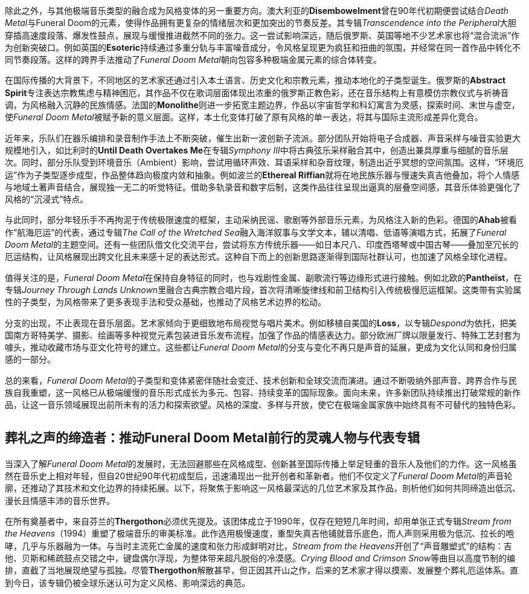 除此之外，与其他极端音乐类型的融合成为风格变体的另一重要方向。澳大利亚的**Disembowelment**曾在90年代初期便尝试结合*Death
Metal*与Funeral Doom的元素，使得作品拥有更复杂的情绪层次和更加突出的节奏反差。其专辑*Transcendence
into the
Peripheral*大胆穿插高速度段落、爆发性鼓点，展现与缓慢推进截然不同的张力。这一尝试影响深远，随后俄罗斯、英国等地不少艺术家也将“混合流派”作为创新突破口。例如英国的**Esoteric**持续通过多重分轨与丰富噪音成分，令风格呈现更为疯狂和扭曲的氛围，并经常在同一首作品中转化不同节奏段落。这样的跨界手法推动了*Funeral
Doom Metal*朝向包容多种极端金属元素的综合体转变。

在国际传播的大背景下，不同地区的艺术家还通过引入本土语言、历史文化和宗教元素，推动本地化的子类型诞生。俄罗斯的**Abstract
Spirit**专注表达宗教焦虑与精神困厄，其作品不仅在歌词层面体现出浓重的俄罗斯正教色彩，还在音乐结构上有意模仿宗教仪式与祈祷音调，为风格融入沉静的民族情感。法国的**Monolithe**则进一步拓宽主题边界，作品以宇宙哲学和科幻寓言为灵感，探索时间、末世与虚空，使*Funeral
Doom
Metal*被赋予新的意义层面。这样，本土化变体打破了原有风格的单一表达，将其与国际主流形成差异化竞合。

近年来，乐队们在器乐编排和录音制作手法上不断突破，催生出新一波创新子流派。部分团队开始将电子合成器、声音采样与噪音实验更大规模地引入，如比利时的**Until
Death Overtakes Me**在专辑*Symphony
III*中将古典弦乐采样融合其中，创造出兼具厚重与细腻的音乐层次。同时，部分乐队受到环境音乐（Ambient）影响，尝试用循环声效、耳语采样和杂音纹理，制造出近乎冥想的空间氛围。这样，“环境厄运”作为子类型逐步成型，作品整体趋向极度内敛和抽象。例如波兰的**Ethereal
Riffian**就将在地民族乐器与慢速失真吉他叠加，将个人情感与地域土著声音结合，展现独一无二的听觉特征。借助多轨录音和数字后制，这类作品往往呈现出逼真的层叠空间感，其音乐体验更强化了风格的“沉浸式”特点。

与此同时，部分年轻乐手不再拘泥于传统极限速度的框架，主动采纳民谣、歌剧等外部音乐元素，为风格注入新的色彩。德国的**Ahab**被看作“航海厄运”的代表，通过专辑*The
Call of the Wretched Sea*融入海洋叙事与文学文本，辅以清唱、低语等演唱方式，拓展了*Funeral Doom
Metal*的主题空间。还有一些团队借文化交流平台，尝试将东方传统乐器——如日本尺八、印度西塔琴或中国古琴——叠加至冗长的厄运结构，让风格展现出跨文化且未来感十足的表达形式。这种自下而上的创新思路逐渐得到国际社群认可，也加速了风格全球化进程。

值得关注的是，*Funeral Doom
Metal*在保持自身特征的同时，也与戏剧性金属、副歌流行等边缘形式进行接触。例如北欧的**Pantheïst**，在专辑*Journey
Through Lands
Unknown*里融合古典宗教合唱片段，首次将清晰旋律线和前卫结构引入传统极慢厄运框架。这类带有实验属性的子类型，为风格带来了更多表现手法和受众基础，也推动了风格艺术边界的松动。

分支的出现，不止表现在音乐层面。艺术家倾向于更细致地布局视觉与唱片美术。例如移植自美国的**Loss**，以专辑*Despond*为依托，把美国南方哥特美学、摄影、绘画等多种视觉元素包装进音乐发布流程，加强了作品的情感表达力。部分欧洲厂牌以限量发行、特殊工艺封套为噱头，推动收藏市场与亚文化符号的建立。这些都让*Funeral
Doom Metal*的分支与变化不再只是声音的延展，更成为文化认同和身份归属感的一部分。

总的来看，*Funeral Doom
Metal*的子类型和变体紧密伴随社会变迁、技术创新和全球交流而演进。通过不断吸纳外部声音、跨界合作与民族自我重塑，这一风格已从极端缓慢的音乐形式成长为多元、包容、持续变革的国际现象。面向未来，许多新团队持续推出打破常规的新作品，让这一音乐领域展现出前所未有的活力和探索欲望。风格的深度、多样与开放，使它在极端金属家族中始终具有不可替代的独特色彩。

## 葬礼之声的缔造者：推动Funeral Doom Metal前行的灵魂人物与代表专辑

当深入了解*Funeral Doom
Metal*的发展时，无法回避那些在风格成型、创新甚至国际传播上举足轻重的音乐人及他们的力作。这一风格虽然在音乐史上相对年轻，但自20世纪90年代初成型后，迅速涌现出一批开创者和革新者。他们不仅定义了*Funeral
Doom
Metal*的声音轮廓，还推动了其技术和文化边界的持续拓展。以下，将聚焦于影响这一风格最深远的几位艺术家及其作品，剖析他们如何共同缔造出低沉、漫长且情感丰沛的音乐世界。

在所有奠基者中，来自芬兰的**Thergothon**必须优先提及。该团体成立于1990年，仅存在短短几年时间，却用单张正式专辑*Stream
from the
Heavens*（1994）重塑了极端音乐的审美标准。此作选用极慢速度，重型失真吉他铺就音乐底色，而人声则采用极为低沉、拉长的咆哮，几乎与乐器融为一体。与当时主流死亡金属的速度和张力形成鲜明对比，*Stream
from the
Heavens*开创了“声音雕塑式”的结构：吉他、贝斯和稀疏鼓点交错之中，键盘偶尔浮现，为整体带来超凡脱俗的冷漠感。*Crying
Blood and Crimson
Snow*等曲目以高度节制的编排，直截了当地展现绝望与孤独。尽管**Thergothon**解散甚早，但正因其开山之作，后来的艺术家才得以摸索、发展整个葬礼厄运体系。直到今日，该专辑仍被全球乐迷认可为定义风格、影响深远的典范。
